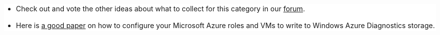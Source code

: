 - Check out and vote the other ideas about what to collect for this category in our [forum](https://feedback.azure.com/forums/267889-azure-operational-insights/category/88086-log-management-and-log-collection-policy).

- Here is [a good paper](https://download.microsoft.com/download/b/6/c/b6c0a98b-d34a-417c-826e-3ea28cdfc9dd/azuresecurityandauditlogmanagement_11132014.pdf) on how to configure your Microsoft Azure roles and VMs to write to Windows Azure Diagnostics storage.
